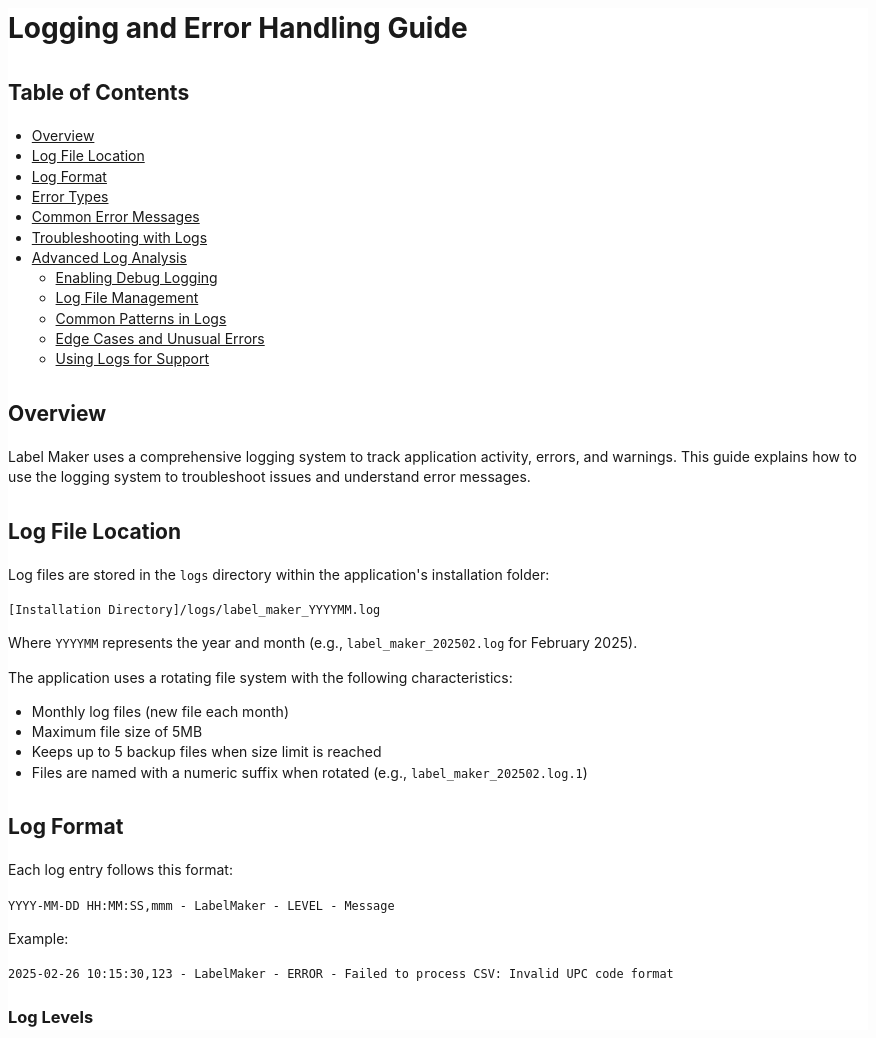 # Logging and Error Handling Guide

## Table of Contents

- [Overview](#overview)
- [Log File Location](#log-file-location)
- [Log Format](#log-format)
- [Error Types](#error-types)
- [Common Error Messages](#common-error-messages)
- [Troubleshooting with Logs](#troubleshooting-with-logs)
- [Advanced Log Analysis](#advanced-log-analysis)
  - [Enabling Debug Logging](#enabling-debug-logging)
  - [Log File Management](#log-file-management)
  - [Common Patterns in Logs](#common-patterns-in-logs)
  - [Edge Cases and Unusual Errors](#edge-cases-and-unusual-errors)
  - [Using Logs for Support](#using-logs-for-support)

## Overview

Label Maker uses a comprehensive logging system to track application activity, errors, and warnings. This guide explains how to use the logging system to troubleshoot issues and understand error messages.

## Log File Location

Log files are stored in the `logs` directory within the application's installation folder:

```
[Installation Directory]/logs/label_maker_YYYYMM.log
```

Where `YYYYMM` represents the year and month (e.g., `label_maker_202502.log` for February 2025).

The application uses a rotating file system with the following characteristics:
- Monthly log files (new file each month)
- Maximum file size of 5MB
- Keeps up to 5 backup files when size limit is reached
- Files are named with a numeric suffix when rotated (e.g., `label_maker_202502.log.1`)

## Log Format

Each log entry follows this format:

```
YYYY-MM-DD HH:MM:SS,mmm - LabelMaker - LEVEL - Message
```

Example:
```
2025-02-26 10:15:30,123 - LabelMaker - ERROR - Failed to process CSV: Invalid UPC code format
```

### Log Levels
